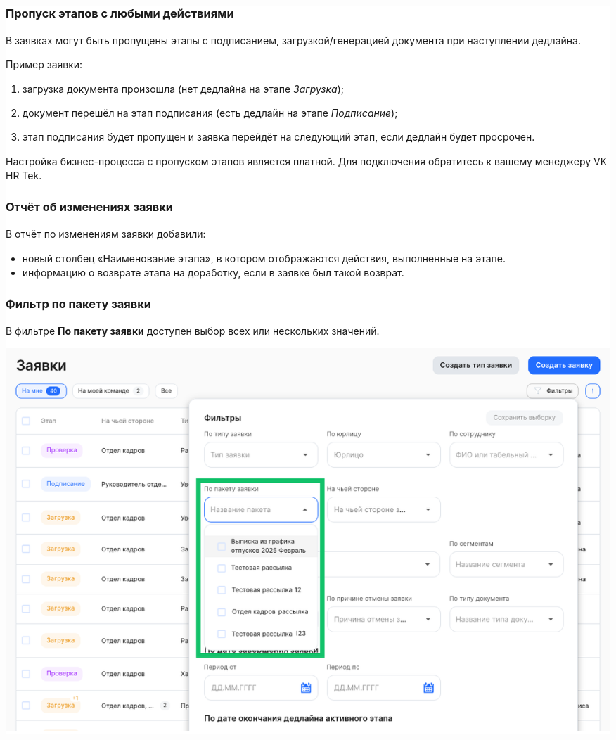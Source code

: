 ### **Пропуск этапов с любыми действиями**
В заявках могут быть пропущены этапы с подписанием, загрузкой/генерацией документа при наступлении дедлайна. 

Пример заявки:

1) загрузка документа произошла (нет дедлайна на этапе *Загрузка*); 

2) документ перешёл на этап подписания (есть дедлайн на этапе *Подписание*);

3) этап подписания будет пропущен и заявка перейдёт на следующий этап, если дедлайн будет просрочен.

Настройка бизнес-процесса с пропуском этапов является платной. Для подключения обратитесь к вашему менеджеру VK HR Tek.


### **Отчёт об изменениях заявки**
В отчёт по изменениям заявки добавили:

- новый столбец «Наименование этапа», в котором отображаются действия, выполненные на этапе.
- информацию о возврате этапа на доработку, если в заявке был такой возврат.

### **Фильтр по пакету заявки**
В фильтре **По пакету заявки** доступен выбор всех или нескольких значений.

![](./assets/packet.png)
